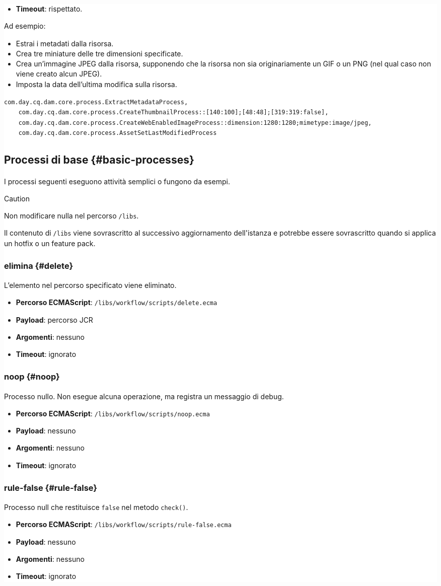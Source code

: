 * **Timeout**: rispettato.

Ad esempio:

* Estrai i metadati dalla risorsa.
* Crea tre miniature delle tre dimensioni specificate.
* Crea un’immagine JPEG dalla risorsa, supponendo che la risorsa non sia originariamente un GIF o un PNG (nel qual caso non viene creato alcun JPEG).
* Imposta la data dell’ultima modifica sulla risorsa.

```shell
com.day.cq.dam.core.process.ExtractMetadataProcess,
    com.day.cq.dam.core.process.CreateThumbnailProcess::[140:100];[48:48];[319:319:false],
    com.day.cq.dam.core.process.CreateWebEnabledImageProcess::dimension:1280:1280;mimetype:image/jpeg,
    com.day.cq.dam.core.process.AssetSetLastModifiedProcess
```

## Processi di base {#basic-processes}

I processi seguenti eseguono attività semplici o fungono da esempi.

>[!CAUTION]
>
>Non modificare nulla nel percorso `/libs`.
>
>Il contenuto di `/libs` viene sovrascritto al successivo aggiornamento dell&#39;istanza e potrebbe essere sovrascritto quando si applica un hotfix o un feature pack.

### elimina {#delete}

L’elemento nel percorso specificato viene eliminato.

* **Percorso ECMAScript**: `/libs/workflow/scripts/delete.ecma`

* **Payload**: percorso JCR
* **Argomenti**: nessuno
* **Timeout**: ignorato

### noop {#noop}

Processo nullo. Non esegue alcuna operazione, ma registra un messaggio di debug.

* **Percorso ECMAScript**: `/libs/workflow/scripts/noop.ecma`

* **Payload**: nessuno
* **Argomenti**: nessuno
* **Timeout**: ignorato

### rule-false {#rule-false}

Processo null che restituisce `false` nel metodo `check()`.

* **Percorso ECMAScript**: `/libs/workflow/scripts/rule-false.ecma`

* **Payload**: nessuno
* **Argomenti**: nessuno
* **Timeout**: ignorato
